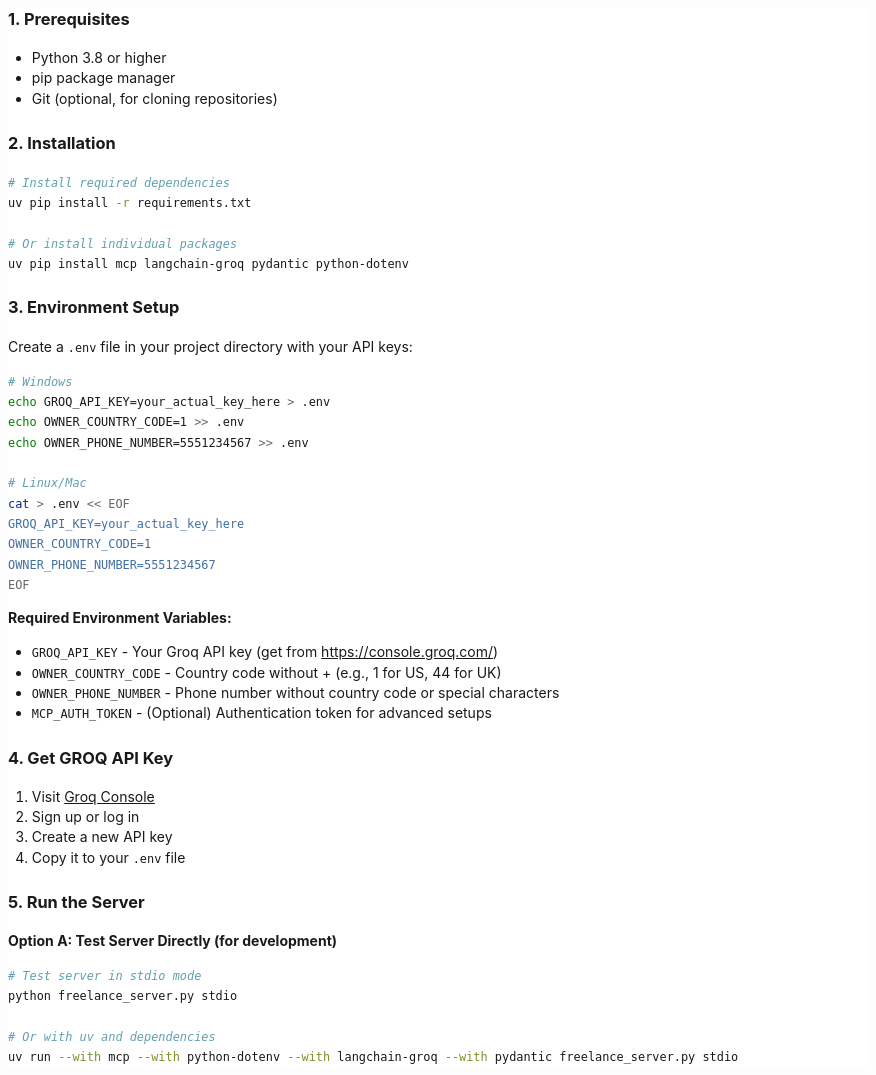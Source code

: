 ### 1. Prerequisites

- Python 3.8 or higher
- pip package manager
- Git (optional, for cloning repositories)

### 2. Installation

```bash
# Install required dependencies
uv pip install -r requirements.txt

# Or install individual packages
uv pip install mcp langchain-groq pydantic python-dotenv
```

### 3. Environment Setup

Create a `.env` file in your project directory with your API keys:

```bash
# Windows
echo GROQ_API_KEY=your_actual_key_here > .env
echo OWNER_COUNTRY_CODE=1 >> .env
echo OWNER_PHONE_NUMBER=5551234567 >> .env

# Linux/Mac
cat > .env << EOF
GROQ_API_KEY=your_actual_key_here
OWNER_COUNTRY_CODE=1
OWNER_PHONE_NUMBER=5551234567
EOF
```

**Required Environment Variables:**
- `GROQ_API_KEY` - Your Groq API key (get from https://console.groq.com/)
- `OWNER_COUNTRY_CODE` - Country code without + (e.g., 1 for US, 44 for UK)
- `OWNER_PHONE_NUMBER` - Phone number without country code or special characters
- `MCP_AUTH_TOKEN` - (Optional) Authentication token for advanced setups

### 4. Get GROQ API Key

1. Visit [Groq Console](https://console.groq.com/)
2. Sign up or log in
3. Create a new API key
4. Copy it to your `.env` file

### 5. Run the Server

**Option A: Test Server Directly (for development)**
```bash
# Test server in stdio mode
python freelance_server.py stdio

# Or with uv and dependencies
uv run --with mcp --with python-dotenv --with langchain-groq --with pydantic freelance_server.py stdio
```
